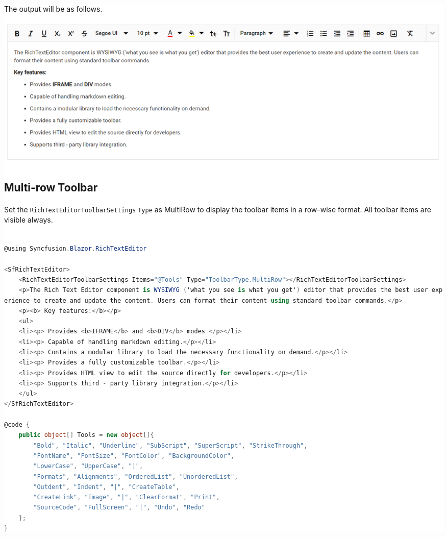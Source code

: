 The output will be as follows.

![output](./images/expand-toolbar.png)

## Multi-row Toolbar

Set the `RichTextEditorToolbarSettings` `Type` as MultiRow to display the toolbar items in a row-wise format. All toolbar items are visible always.

```csharp

@using Syncfusion.Blazor.RichTextEditor

<SfRichTextEditor>
    <RichTextEditorToolbarSettings Items="@Tools" Type="ToolbarType.MultiRow"></RichTextEditorToolbarSettings>
    <p>The Rich Text Editor component is WYSIWYG ('what you see is what you get') editor that provides the best user experience to create and update the content. Users can format their content using standard toolbar commands.</p>
    <p><b> Key features:</b></p>
    <ul>
    <li><p> Provides <b>IFRAME</b> and <b>DIV</b> modes </p></li>
    <li><p> Capable of handling markdown editing.</p></li>
    <li><p> Contains a modular library to load the necessary functionality on demand.</p></li>
    <li><p> Provides a fully customizable toolbar.</p></li>
    <li><p> Provides HTML view to edit the source directly for developers.</p></li>
    <li><p> Supports third - party library integration.</p></li>
    </ul>
</SfRichTextEditor>

@code {
    public object[] Tools = new object[]{
        "Bold", "Italic", "Underline", "SubScript", "SuperScript", "StrikeThrough",
        "FontName", "FontSize", "FontColor", "BackgroundColor",
        "LowerCase", "UpperCase", "|",
        "Formats", "Alignments", "OrderedList", "UnorderedList",
        "Outdent", "Indent", "|", "CreateTable",
        "CreateLink", "Image", "|", "ClearFormat", "Print",
        "SourceCode", "FullScreen", "|", "Undo", "Redo"
    };
}

```

